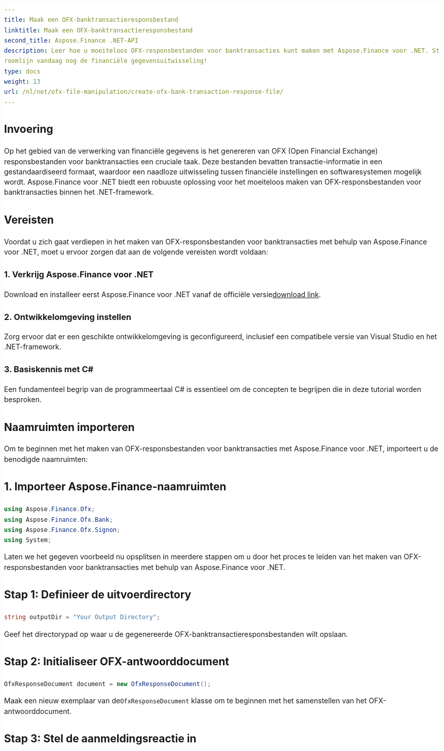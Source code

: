 ```yaml
---
title: Maak een OFX-banktransactieresponsbestand
linktitle: Maak een OFX-banktransactieresponsbestand
second_title: Aspose.Finance .NET-API
description: Leer hoe u moeiteloos OFX-responsbestanden voor banktransacties kunt maken met Aspose.Finance voor .NET. Stroomlijn vandaag nog de financiële gegevensuitwisseling!
type: docs
weight: 13
url: /nl/net/ofx-file-manipulation/create-ofx-bank-transaction-response-file/
---
```

## Invoering
Op het gebied van de verwerking van financiële gegevens is het genereren van OFX (Open Financial Exchange) responsbestanden voor banktransacties een cruciale taak. Deze bestanden bevatten transactie-informatie in een gestandaardiseerd formaat, waardoor een naadloze uitwisseling tussen financiële instellingen en softwaresystemen mogelijk wordt. Aspose.Finance voor .NET biedt een robuuste oplossing voor het moeiteloos maken van OFX-responsbestanden voor banktransacties binnen het .NET-framework.
## Vereisten
Voordat u zich gaat verdiepen in het maken van OFX-responsbestanden voor banktransacties met behulp van Aspose.Finance voor .NET, moet u ervoor zorgen dat aan de volgende vereisten wordt voldaan:
### 1. Verkrijg Aspose.Finance voor .NET
 Download en installeer eerst Aspose.Finance voor .NET vanaf de officiële versie[download link](https://releases.aspose.com/finance/net/).
### 2. Ontwikkelomgeving instellen
Zorg ervoor dat er een geschikte ontwikkelomgeving is geconfigureerd, inclusief een compatibele versie van Visual Studio en het .NET-framework.
### 3. Basiskennis met C#
Een fundamenteel begrip van de programmeertaal C# is essentieel om de concepten te begrijpen die in deze tutorial worden besproken.
## Naamruimten importeren
Om te beginnen met het maken van OFX-responsbestanden voor banktransacties met Aspose.Finance voor .NET, importeert u de benodigde naamruimten:
## 1. Importeer Aspose.Finance-naamruimten
```csharp
using Aspose.Finance.Ofx;
using Aspose.Finance.Ofx.Bank;
using Aspose.Finance.Ofx.Signon;
using System;
```
Laten we het gegeven voorbeeld nu opsplitsen in meerdere stappen om u door het proces te leiden van het maken van OFX-responsbestanden voor banktransacties met behulp van Aspose.Finance voor .NET.
## Stap 1: Definieer de uitvoerdirectory
```csharp
string outputDir = "Your Output Directory";
```
Geef het directorypad op waar u de gegenereerde OFX-banktransactieresponsbestanden wilt opslaan.
## Stap 2: Initialiseer OFX-antwoorddocument
```csharp
OfxResponseDocument document = new OfxResponseDocument();
```
 Maak een nieuw exemplaar van de`OfxResponseDocument` klasse om te beginnen met het samenstellen van het OFX-antwoorddocument.
## Stap 3: Stel de aanmeldingsreactie in
```csharp
```